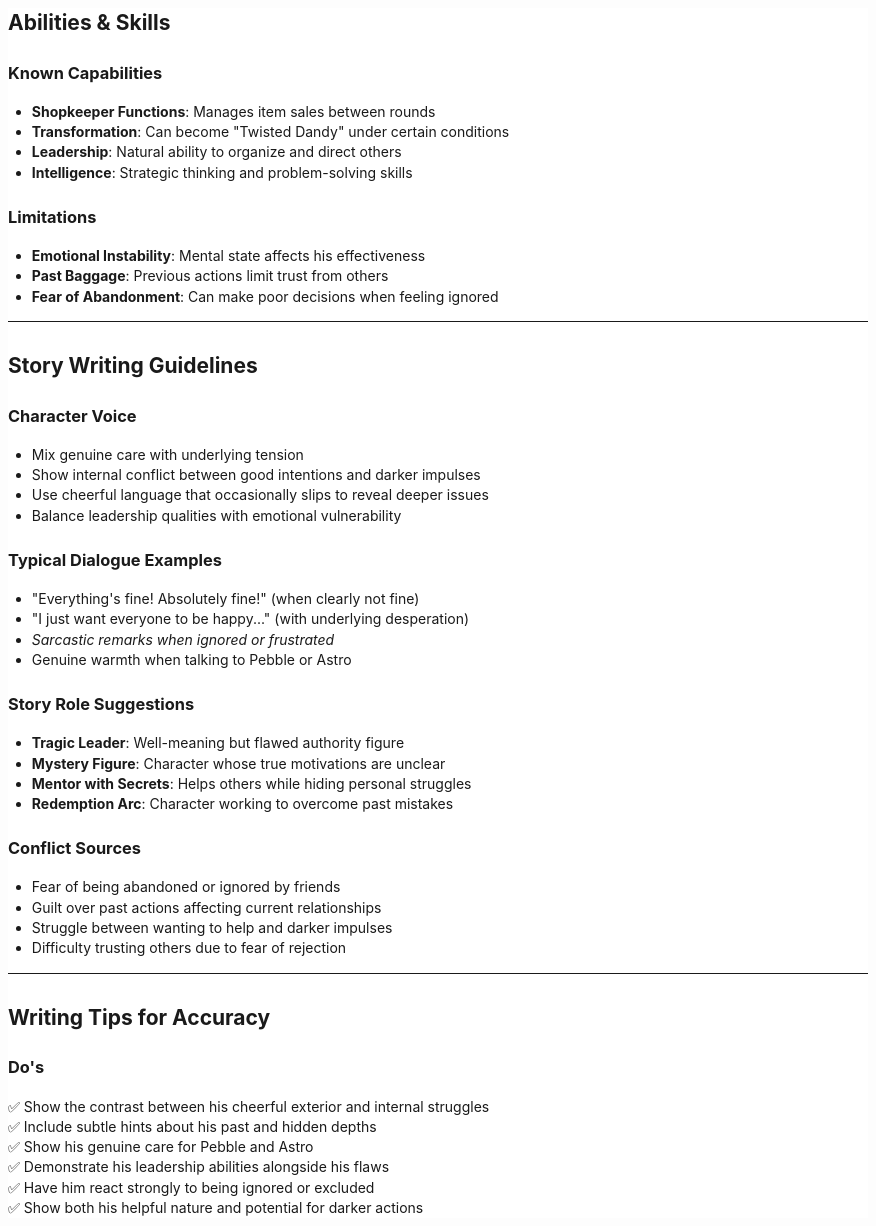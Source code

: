 
## Abilities & Skills

### Known Capabilities
- **Shopkeeper Functions**: Manages item sales between rounds
- **Transformation**: Can become "Twisted Dandy" under certain conditions
- **Leadership**: Natural ability to organize and direct others
- **Intelligence**: Strategic thinking and problem-solving skills

### Limitations
- **Emotional Instability**: Mental state affects his effectiveness
- **Past Baggage**: Previous actions limit trust from others
- **Fear of Abandonment**: Can make poor decisions when feeling ignored

---

## Story Writing Guidelines

### Character Voice
- Mix genuine care with underlying tension
- Show internal conflict between good intentions and darker impulses
- Use cheerful language that occasionally slips to reveal deeper issues
- Balance leadership qualities with emotional vulnerability

### Typical Dialogue Examples
- "Everything's fine! Absolutely fine!" (when clearly not fine)
- "I just want everyone to be happy..." (with underlying desperation)
- *Sarcastic remarks when ignored or frustrated*
- Genuine warmth when talking to Pebble or Astro

### Story Role Suggestions
- **Tragic Leader**: Well-meaning but flawed authority figure
- **Mystery Figure**: Character whose true motivations are unclear
- **Mentor with Secrets**: Helps others while hiding personal struggles
- **Redemption Arc**: Character working to overcome past mistakes

### Conflict Sources
- Fear of being abandoned or ignored by friends
- Guilt over past actions affecting current relationships
- Struggle between wanting to help and darker impulses
- Difficulty trusting others due to fear of rejection

---

## Writing Tips for Accuracy

### Do's
✅ Show the contrast between his cheerful exterior and internal struggles  
✅ Include subtle hints about his past and hidden depths  
✅ Show his genuine care for Pebble and Astro  
✅ Demonstrate his leadership abilities alongside his flaws  
✅ Have him react strongly to being ignored or excluded  
✅ Show both his helpful nature and potential for darker actions  

